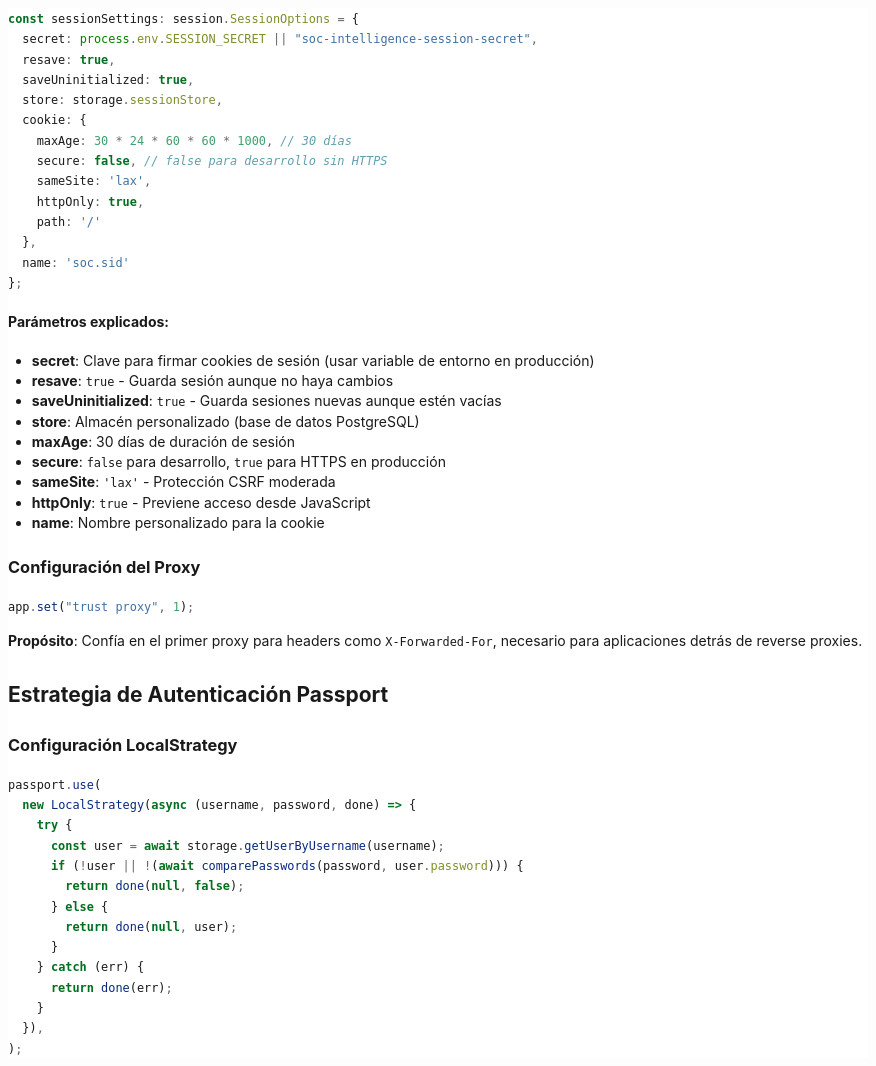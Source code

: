 ```typescript
const sessionSettings: session.SessionOptions = {
  secret: process.env.SESSION_SECRET || "soc-intelligence-session-secret",
  resave: true,
  saveUninitialized: true,
  store: storage.sessionStore,
  cookie: {
    maxAge: 30 * 24 * 60 * 60 * 1000, // 30 días
    secure: false, // false para desarrollo sin HTTPS
    sameSite: 'lax',
    httpOnly: true,
    path: '/'
  },
  name: 'soc.sid'
};
```

#### Parámetros explicados:

- **secret**: Clave para firmar cookies de sesión (usar variable de entorno en producción)
- **resave**: `true` - Guarda sesión aunque no haya cambios
- **saveUninitialized**: `true` - Guarda sesiones nuevas aunque estén vacías
- **store**: Almacén personalizado (base de datos PostgreSQL)
- **maxAge**: 30 días de duración de sesión
- **secure**: `false` para desarrollo, `true` para HTTPS en producción
- **sameSite**: `'lax'` - Protección CSRF moderada
- **httpOnly**: `true` - Previene acceso desde JavaScript
- **name**: Nombre personalizado para la cookie

### Configuración del Proxy

```typescript
app.set("trust proxy", 1);
```

**Propósito**: Confía en el primer proxy para headers como `X-Forwarded-For`, necesario para aplicaciones detrás de reverse proxies.

## Estrategia de Autenticación Passport

### Configuración LocalStrategy

```typescript
passport.use(
  new LocalStrategy(async (username, password, done) => {
    try {
      const user = await storage.getUserByUsername(username);
      if (!user || !(await comparePasswords(password, user.password))) {
        return done(null, false);
      } else {
        return done(null, user);
      }
    } catch (err) {
      return done(err);
    }
  }),
);
```
